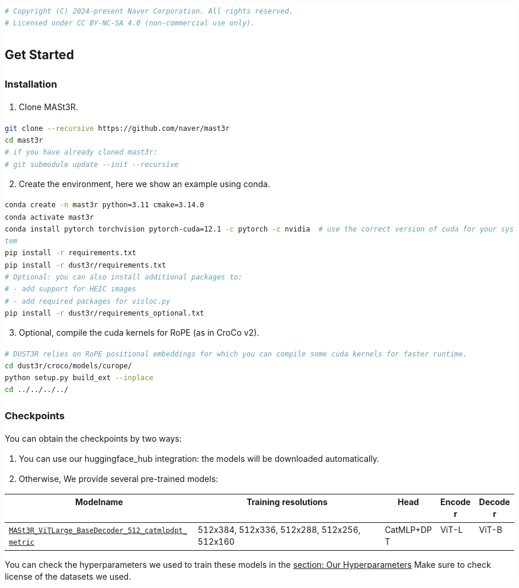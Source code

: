 ```python
# Copyright (C) 2024-present Naver Corporation. All rights reserved.
# Licensed under CC BY-NC-SA 4.0 (non-commercial use only).
```

## Get Started

### Installation

1. Clone MASt3R.
```bash
git clone --recursive https://github.com/naver/mast3r
cd mast3r
# if you have already cloned mast3r:
# git submodule update --init --recursive
```

2. Create the environment, here we show an example using conda.
```bash
conda create -n mast3r python=3.11 cmake=3.14.0
conda activate mast3r 
conda install pytorch torchvision pytorch-cuda=12.1 -c pytorch -c nvidia  # use the correct version of cuda for your system
pip install -r requirements.txt
pip install -r dust3r/requirements.txt
# Optional: you can also install additional packages to:
# - add support for HEIC images
# - add required packages for visloc.py
pip install -r dust3r/requirements_optional.txt
```

3. Optional, compile the cuda kernels for RoPE (as in CroCo v2).
```bash
# DUST3R relies on RoPE positional embeddings for which you can compile some cuda kernels for faster runtime.
cd dust3r/croco/models/curope/
python setup.py build_ext --inplace
cd ../../../../
```


### Checkpoints

You can obtain the checkpoints by two ways:

1) You can use our huggingface_hub integration: the models will be downloaded automatically.

2) Otherwise, We provide several pre-trained models:

| Modelname   | Training resolutions | Head | Encoder | Decoder |
|-------------|----------------------|------|---------|---------|
| [`MASt3R_ViTLarge_BaseDecoder_512_catmlpdpt_metric`](https://download.europe.naverlabs.com/ComputerVision/MASt3R/MASt3R_ViTLarge_BaseDecoder_512_catmlpdpt_metric.pth) | 512x384, 512x336, 512x288, 512x256, 512x160 | CatMLP+DPT | ViT-L | ViT-B |

You can check the hyperparameters we used to train these models in the [section: Our Hyperparameters](#our-hyperparameters)
Make sure to check license of the datasets we used. 
